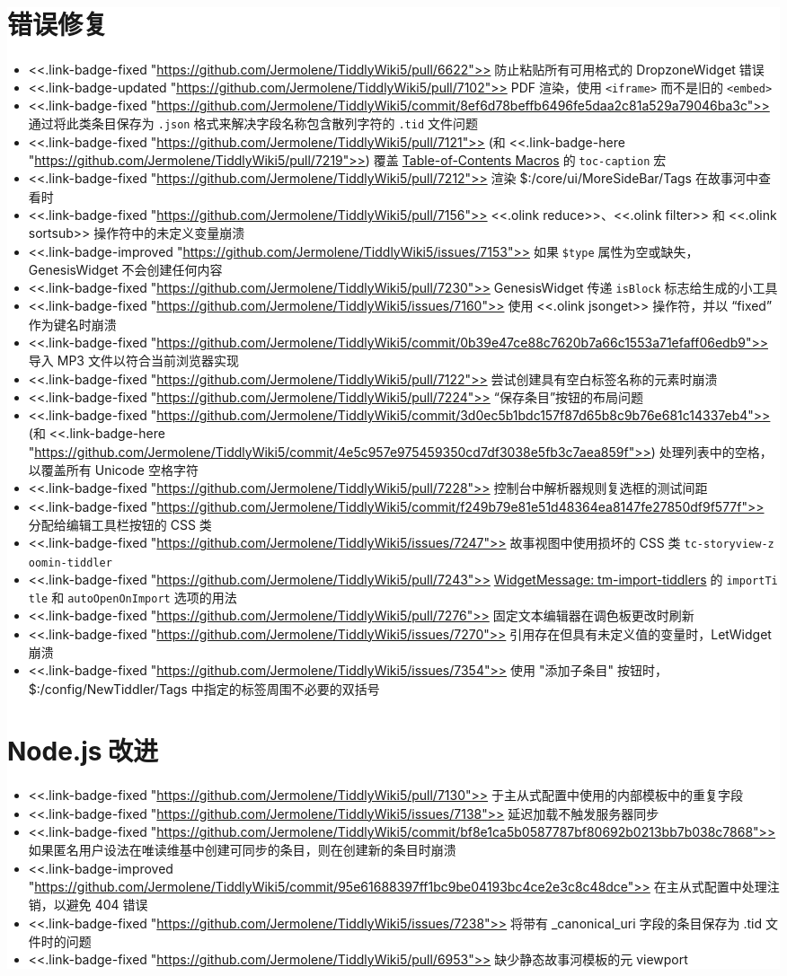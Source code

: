 # 错误修复

* <<.link-badge-fixed "https://github.com/Jermolene/TiddlyWiki5/pull/6622">> 防止粘贴所有可用格式的 DropzoneWidget 错误
* <<.link-badge-updated "https://github.com/Jermolene/TiddlyWiki5/pull/7102">> PDF 渲染，使用 `<iframe>` 而不是旧的 `<embed>`
* <<.link-badge-fixed "https://github.com/Jermolene/TiddlyWiki5/commit/8ef6d78beffb6496fe5daa2c81a529a79046ba3c">> 通过将此类条目保存为 `.json` 格式来解决字段名称包含散列字符的 `.tid` 文件问题
* <<.link-badge-fixed "https://github.com/Jermolene/TiddlyWiki5/pull/7121">> (和 <<.link-badge-here "https://github.com/Jermolene/TiddlyWiki5/pull/7219">>) 覆盖 [Table-of-Contents Macros](#Table-of-Contents%20Macros) 的 `toc-caption` 宏
* <<.link-badge-fixed "https://github.com/Jermolene/TiddlyWiki5/pull/7212">> 渲染 $:/core/ui/MoreSideBar/Tags 在故事河中查看时
* <<.link-badge-fixed "https://github.com/Jermolene/TiddlyWiki5/pull/7156">> <<.olink reduce>>、<<.olink filter>> 和 <<.olink sortsub>> 操作符中的未定义变量崩溃
* <<.link-badge-improved "https://github.com/Jermolene/TiddlyWiki5/issues/7153">> 如果 `$type` 属性为空或缺失，GenesisWidget 不会创建任何内容
* <<.link-badge-fixed "https://github.com/Jermolene/TiddlyWiki5/pull/7230">> GenesisWidget 传递 `isBlock` 标志给生成的小工具
* <<.link-badge-fixed "https://github.com/Jermolene/TiddlyWiki5/issues/7160">> 使用 <<.olink jsonget>> 操作符，并以 “fixed” 作为键名时崩溃
* <<.link-badge-fixed "https://github.com/Jermolene/TiddlyWiki5/commit/0b39e47ce88c7620b7a66c1553a71efaff06edb9">> 导入 MP3 文件以符合当前浏览器实现
* <<.link-badge-fixed "https://github.com/Jermolene/TiddlyWiki5/pull/7122">> 尝试创建具有空白标签名称的元素时崩溃
* <<.link-badge-fixed "https://github.com/Jermolene/TiddlyWiki5/pull/7224">> “保存条目”按钮的布局问题
* <<.link-badge-fixed "https://github.com/Jermolene/TiddlyWiki5/commit/3d0ec5b1bdc157f87d65b8c9b76e681c14337eb4">> (和 <<.link-badge-here "https://github.com/Jermolene/TiddlyWiki5/commit/4e5c957e975459350cd7df3038e5fb3c7aea859f">>) 处理列表中的空格，以覆盖所有 Unicode 空格字符
* <<.link-badge-fixed "https://github.com/Jermolene/TiddlyWiki5/pull/7228">> 控制台中解析器规则复选框的测试间距
* <<.link-badge-fixed "https://github.com/Jermolene/TiddlyWiki5/commit/f249b79e81e51d48364ea8147fe27850df9f577f">> 分配给编辑工具栏按钮的 CSS 类
* <<.link-badge-fixed "https://github.com/Jermolene/TiddlyWiki5/issues/7247">> 故事视图中使用损坏的 CSS 类 `tc-storyview-zoomin-tiddler` 
* <<.link-badge-fixed "https://github.com/Jermolene/TiddlyWiki5/pull/7243">> [WidgetMessage: tm-import-tiddlers](#WidgetMessage%3A%20tm-import-tiddlers) 的 `importTitle` 和 `autoOpenOnImport` 选项的用法
* <<.link-badge-fixed "https://github.com/Jermolene/TiddlyWiki5/pull/7276">> 固定文本编辑器在调色板更改时刷新
* <<.link-badge-fixed "https://github.com/Jermolene/TiddlyWiki5/issues/7270">> 引用存在但具有未定义值的变量时，LetWidget 崩溃
* <<.link-badge-fixed "https://github.com/Jermolene/TiddlyWiki5/issues/7354">> 使用 "添加子条目" 按钮时，$:/config/NewTiddler/Tags 中指定的标签周围不必要的双括号

# Node.js 改进

* <<.link-badge-fixed "https://github.com/Jermolene/TiddlyWiki5/pull/7130">> 于主从式配置中使用的内部模板中的重复字段
* <<.link-badge-fixed "https://github.com/Jermolene/TiddlyWiki5/issues/7138">> 延迟加载不触发服务器同步
* <<.link-badge-fixed "https://github.com/Jermolene/TiddlyWiki5/commit/bf8e1ca5b0587787bf80692b0213bb7b038c7868">> 如果匿名用户设法在唯读维基中创建可同步的条目，则在创建新的条目时崩溃
* <<.link-badge-improved "https://github.com/Jermolene/TiddlyWiki5/commit/95e61688397ff1bc9be04193bc4ce2e3c8c48dce">> 在主从式配置中处理注销，以避免 404 错误
* <<.link-badge-fixed "https://github.com/Jermolene/TiddlyWiki5/issues/7238">> 将带有 _canonical_uri 字段的条目保存为 .tid 文件时的问题
* <<.link-badge-fixed "https://github.com/Jermolene/TiddlyWiki5/pull/6953">> 缺少静态故事河模板的元 viewport 
